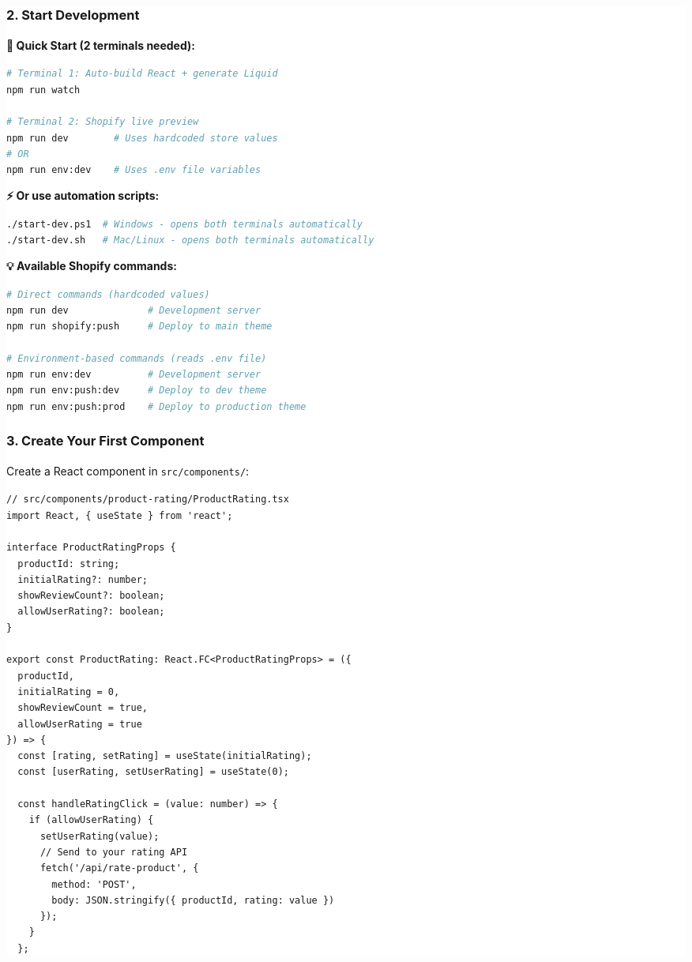 ### 2. Start Development

**🚀 Quick Start (2 terminals needed):**
```bash
# Terminal 1: Auto-build React + generate Liquid
npm run watch

# Terminal 2: Shopify live preview
npm run dev        # Uses hardcoded store values
# OR
npm run env:dev    # Uses .env file variables
```

**⚡ Or use automation scripts:**
```bash
./start-dev.ps1  # Windows - opens both terminals automatically
./start-dev.sh   # Mac/Linux - opens both terminals automatically
```

**💡 Available Shopify commands:**
```bash
# Direct commands (hardcoded values)
npm run dev              # Development server
npm run shopify:push     # Deploy to main theme

# Environment-based commands (reads .env file)
npm run env:dev          # Development server
npm run env:push:dev     # Deploy to dev theme
npm run env:push:prod    # Deploy to production theme
```

### 3. Create Your First Component

Create a React component in `src/components/`:

```tsx
// src/components/product-rating/ProductRating.tsx
import React, { useState } from 'react';

interface ProductRatingProps {
  productId: string;
  initialRating?: number;
  showReviewCount?: boolean;
  allowUserRating?: boolean;
}

export const ProductRating: React.FC<ProductRatingProps> = ({
  productId,
  initialRating = 0,
  showReviewCount = true,
  allowUserRating = true
}) => {
  const [rating, setRating] = useState(initialRating);
  const [userRating, setUserRating] = useState(0);

  const handleRatingClick = (value: number) => {
    if (allowUserRating) {
      setUserRating(value);
      // Send to your rating API
      fetch('/api/rate-product', {
        method: 'POST',
        body: JSON.stringify({ productId, rating: value })
      });
    }
  };

```